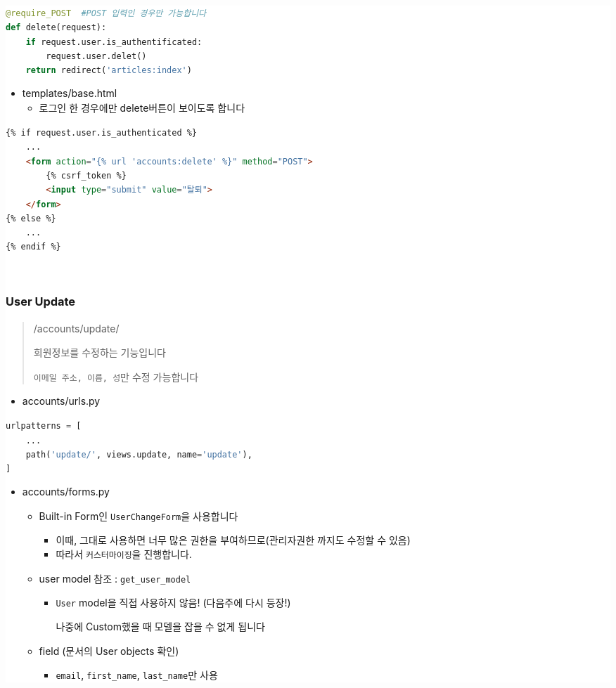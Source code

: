 ```python
@require_POST  #POST 입력인 경우만 가능합니다
def delete(request):
    if request.user.is_authentificated:
        request.user.delet()
    return redirect('articles:index')     
```

- templates/base.html
  - 로그인 한 경우에만 delete버튼이 보이도록 합니다

```html
{% if request.user.is_authenticated %}
	...
    <form action="{% url 'accounts:delete' %}" method="POST">
        {% csrf_token %}
        <input type="submit" value="탈퇴">
    </form>
{% else %}
    ...
{% endif %}
```

<br>

### User Update

>  /accounts/update/
>
>  회원정보를 수정하는 기능입니다
>
>  `이메일 주소, 이름, 성`만 수정 가능합니다

- accounts/urls.py

```python
urlpatterns = [
    ...
    path('update/', views.update, name='update'),
]
```

- accounts/forms.py

  - Built-in Form인 `UserChangeForm`을 사용합니다

    - 이때, 그대로 사용하면 너무 많은 권한을 부여하므로(관리자권한 까지도 수정할 수 있음)
    - 따라서 `커스터마이징`을 진행합니다.

  - user model 참조 : `get_user_model`

    - `User` model을 직접 사용하지 않음! (다음주에 다시 등장!)

      나중에 Custom했을 때 모델을 잡을 수 없게 됩니다

  - field (문서의 User objects 확인)

    - `email`, `first_name`, `last_name`만 사용

